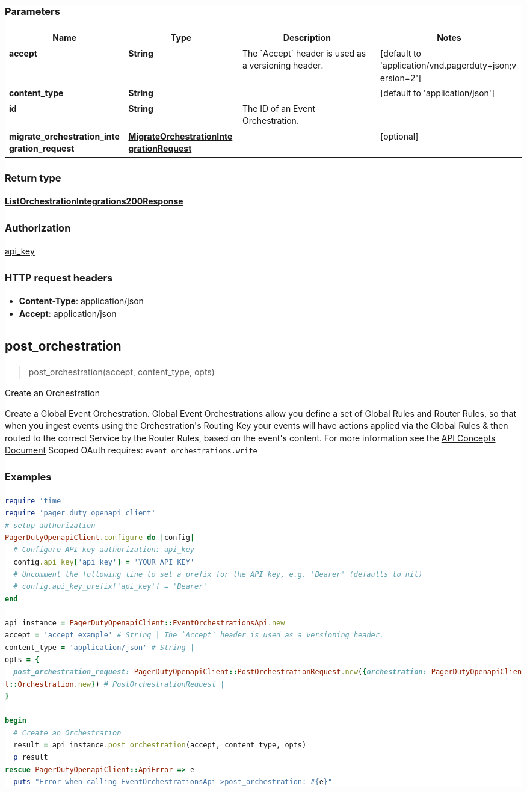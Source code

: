 ### Parameters

| Name | Type | Description | Notes |
| ---- | ---- | ----------- | ----- |
| **accept** | **String** | The &#x60;Accept&#x60; header is used as a versioning header. | [default to &#39;application/vnd.pagerduty+json;version&#x3D;2&#39;] |
| **content_type** | **String** |  | [default to &#39;application/json&#39;] |
| **id** | **String** | The ID of an Event Orchestration. |  |
| **migrate_orchestration_integration_request** | [**MigrateOrchestrationIntegrationRequest**](MigrateOrchestrationIntegrationRequest.md) |  | [optional] |

### Return type

[**ListOrchestrationIntegrations200Response**](ListOrchestrationIntegrations200Response.md)

### Authorization

[api_key](../README.md#api_key)

### HTTP request headers

- **Content-Type**: application/json
- **Accept**: application/json


## post_orchestration

> <PostOrchestration201Response> post_orchestration(accept, content_type, opts)

Create an Orchestration

Create a Global Event Orchestration.  Global Event Orchestrations allow you define a set of Global Rules and Router Rules, so that when you ingest events using the Orchestration's Routing Key your events will have actions applied via the Global Rules & then routed to the correct Service by the Router Rules, based on the event's content.  For more information see the [API Concepts Document](../../api-reference/ZG9jOjI3NDc5Nzc-api-concepts#event-orchestrations)  Scoped OAuth requires: `event_orchestrations.write` 

### Examples

```ruby
require 'time'
require 'pager_duty_openapi_client'
# setup authorization
PagerDutyOpenapiClient.configure do |config|
  # Configure API key authorization: api_key
  config.api_key['api_key'] = 'YOUR API KEY'
  # Uncomment the following line to set a prefix for the API key, e.g. 'Bearer' (defaults to nil)
  # config.api_key_prefix['api_key'] = 'Bearer'
end

api_instance = PagerDutyOpenapiClient::EventOrchestrationsApi.new
accept = 'accept_example' # String | The `Accept` header is used as a versioning header.
content_type = 'application/json' # String | 
opts = {
  post_orchestration_request: PagerDutyOpenapiClient::PostOrchestrationRequest.new({orchestration: PagerDutyOpenapiClient::Orchestration.new}) # PostOrchestrationRequest | 
}

begin
  # Create an Orchestration
  result = api_instance.post_orchestration(accept, content_type, opts)
  p result
rescue PagerDutyOpenapiClient::ApiError => e
  puts "Error when calling EventOrchestrationsApi->post_orchestration: #{e}"
```